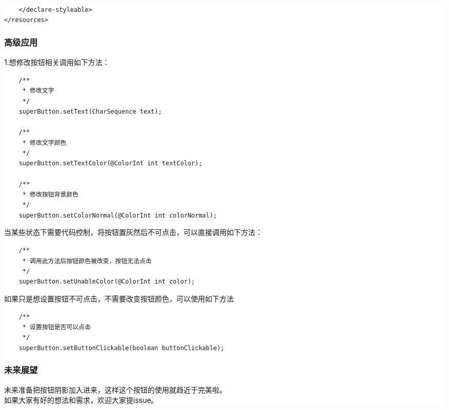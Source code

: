 ```
    </declare-styleable>
</resources>

```

### 高级应用
1.想修改按钮相关调用如下方法：
```
    /**
     * 修改文字
     */
    superButton.setText(CharSequence text);

    /**
     * 修改文字颜色
     */
    superButton.setTextColor(@ColorInt int textColor);

    /**
     * 修改按钮背景颜色
     */
    superButton.setColorNormal(@ColorInt int colorNormal);

```

当某些状态下需要代码控制，将按钮置灰然后不可点击，可以直接调用如下方法：
```
    /**
     * 调用此方法后按钮颜色被改变，按钮无法点击
     */
    superButton.setUnableColor(@ColorInt int color);
```
如果只是想设置按钮不可点击，不需要改变按钮颜色，可以使用如下方法
```
    /**
     * 设置按钮是否可以点击
     */
    superButton.setButtonClickable(boolean buttonClickable);
```

### 未来展望

未来准备把按钮阴影加入进来，这样这个按钮的使用就趋近于完美啦。    
如果大家有好的想法和需求，欢迎大家提issue。